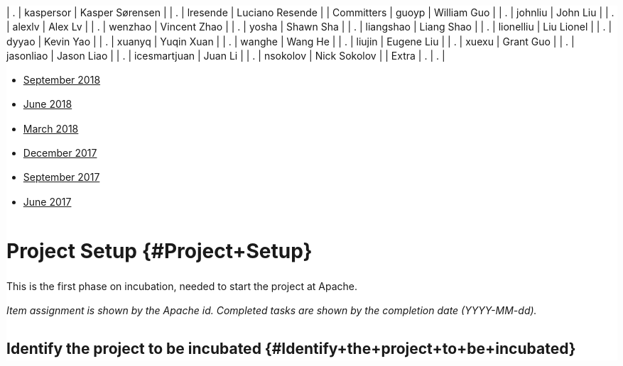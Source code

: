 | . | kaspersor | Kasper Sørensen |
| . | lresende | Luciano Resende |
| Committers | guoyp | William Guo |
| . | johnliu | John Liu |
| . | alexlv | Alex Lv |
| . | wenzhao | Vincent Zhao |
| . | yosha | Shawn Sha |
| . | liangshao | Liang Shao |
| . | lionelliu | Liu Lionel |
| . | dyyao | Kevin Yao |
| . | xuanyq | Yuqin Xuan |
| . | wanghe | Wang He |
| . | liujin | Eugene Liu |
| . | xuexu | Grant Guo |
| . | jasonliao | Jason Liao |
| . | icesmartjuan | Juan Li |
| . | nsokolov | Nick Sokolov |
| Extra | . | . |


-  [September 2018](https://wiki.apache.org/incubator/September2018) 

-  [June 2018](https://wiki.apache.org/incubator/June2018) 

-  [March 2018](https://wiki.apache.org/incubator/March2018) 

-  [December 2017](https://wiki.apache.org/incubator/December2017) 

-  [September 2017](https://wiki.apache.org/incubator/September2017) 

-  [June 2017](https://wiki.apache.org/incubator/June2017) 

# Project Setup {#Project+Setup}

This is the first phase on incubation, needed to start the project at Apache.


 _Item assignment is shown by the Apache id._  _Completed tasks are shown by the completion date (YYYY-MM-dd)._ 


## Identify the project to be incubated {#Identify+the+project+to+be+incubated}
